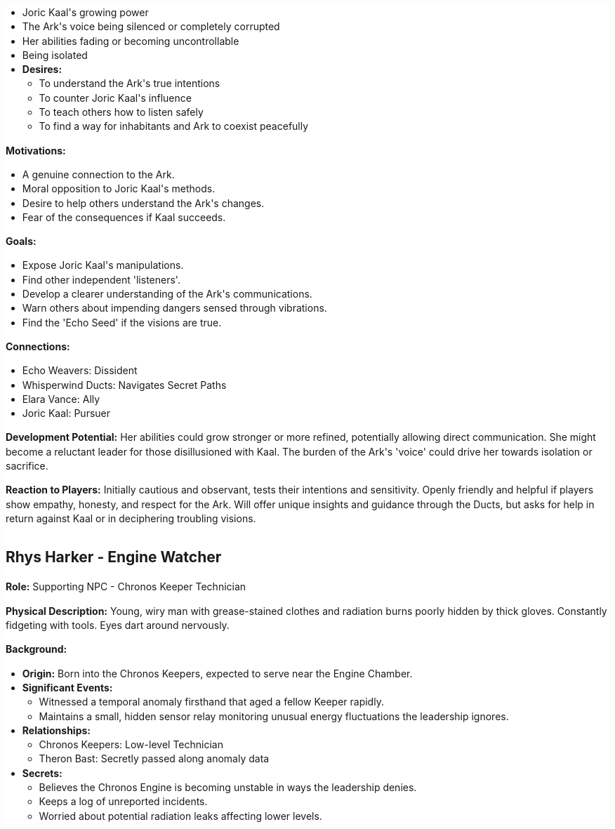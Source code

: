  - Joric Kaal's growing power
  - The Ark's voice being silenced or completely corrupted
  - Her abilities fading or becoming uncontrollable
  - Being isolated
- **Desires:**
  - To understand the Ark's true intentions
  - To counter Joric Kaal's influence
  - To teach others how to listen safely
  - To find a way for inhabitants and Ark to coexist peacefully

**Motivations:**
- A genuine connection to the Ark.
- Moral opposition to Joric Kaal's methods.
- Desire to help others understand the Ark's changes.
- Fear of the consequences if Kaal succeeds.

**Goals:**
- Expose Joric Kaal's manipulations.
- Find other independent 'listeners'.
- Develop a clearer understanding of the Ark's communications.
- Warn others about impending dangers sensed through vibrations.
- Find the 'Echo Seed' if the visions are true.

**Connections:**
- Echo Weavers: Dissident
- Whisperwind Ducts: Navigates Secret Paths
- Elara Vance: Ally
- Joric Kaal: Pursuer

**Development Potential:** Her abilities could grow stronger or more refined, potentially allowing direct communication. She might become a reluctant leader for those disillusioned with Kaal. The burden of the Ark's 'voice' could drive her towards isolation or sacrifice.

**Reaction to Players:** Initially cautious and observant, tests their intentions and sensitivity. Openly friendly and helpful if players show empathy, honesty, and respect for the Ark. Will offer unique insights and guidance through the Ducts, but asks for help in return against Kaal or in deciphering troubling visions.
## Rhys Harker - Engine Watcher
**Role:** Supporting NPC - Chronos Keeper Technician

**Physical Description:** Young, wiry man with grease-stained clothes and radiation burns poorly hidden by thick gloves. Constantly fidgeting with tools. Eyes dart around nervously.

**Background:**
- **Origin:** Born into the Chronos Keepers, expected to serve near the Engine Chamber.
- **Significant Events:**
  - Witnessed a temporal anomaly firsthand that aged a fellow Keeper rapidly.
  - Maintains a small, hidden sensor relay monitoring unusual energy fluctuations the leadership ignores.
- **Relationships:**
  - Chronos Keepers: Low-level Technician
  - Theron Bast: Secretly passed along anomaly data
- **Secrets:**
  - Believes the Chronos Engine is becoming unstable in ways the leadership denies.
  - Keeps a log of unreported incidents.
  - Worried about potential radiation leaks affecting lower levels.
